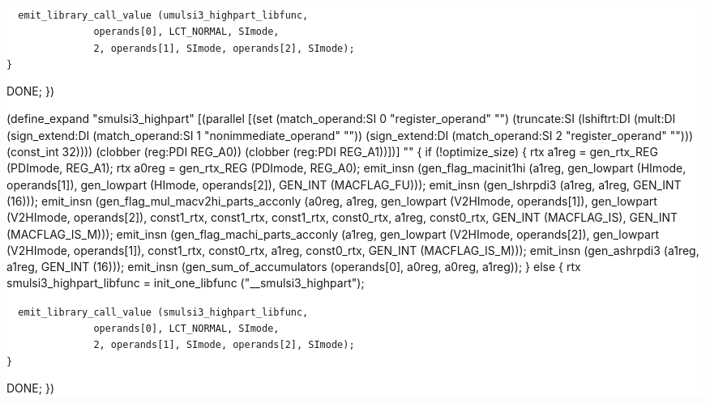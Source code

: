       emit_library_call_value (umulsi3_highpart_libfunc,
			       operands[0], LCT_NORMAL, SImode,
			       2, operands[1], SImode, operands[2], SImode);
    }
  DONE;
})

(define_expand "smulsi3_highpart"
  [(parallel
    [(set (match_operand:SI 0 "register_operand" "")
	  (truncate:SI
	   (lshiftrt:DI
	    (mult:DI (sign_extend:DI
		      (match_operand:SI 1 "nonimmediate_operand" ""))
		     (sign_extend:DI
		      (match_operand:SI 2 "register_operand" "")))
	    (const_int 32))))
     (clobber (reg:PDI REG_A0))
     (clobber (reg:PDI REG_A1))])]
  ""
{
  if (!optimize_size)
    {
      rtx a1reg = gen_rtx_REG (PDImode, REG_A1);
      rtx a0reg = gen_rtx_REG (PDImode, REG_A0);
      emit_insn (gen_flag_macinit1hi (a1reg,
				      gen_lowpart (HImode, operands[1]),
				      gen_lowpart (HImode, operands[2]),
				      GEN_INT (MACFLAG_FU)));
      emit_insn (gen_lshrpdi3 (a1reg, a1reg, GEN_INT (16)));
      emit_insn (gen_flag_mul_macv2hi_parts_acconly (a0reg, a1reg,
						     gen_lowpart (V2HImode, operands[1]),
						     gen_lowpart (V2HImode, operands[2]),
						     const1_rtx, const1_rtx,
						     const1_rtx, const0_rtx, a1reg,
						     const0_rtx, GEN_INT (MACFLAG_IS),
						     GEN_INT (MACFLAG_IS_M)));
      emit_insn (gen_flag_machi_parts_acconly (a1reg,
					       gen_lowpart (V2HImode, operands[2]),
					       gen_lowpart (V2HImode, operands[1]),
					       const1_rtx, const0_rtx,
					       a1reg, const0_rtx, GEN_INT (MACFLAG_IS_M)));
      emit_insn (gen_ashrpdi3 (a1reg, a1reg, GEN_INT (16)));
      emit_insn (gen_sum_of_accumulators (operands[0], a0reg, a0reg, a1reg));
    }
  else
    {
      rtx smulsi3_highpart_libfunc
	= init_one_libfunc ("__smulsi3_highpart");

      emit_library_call_value (smulsi3_highpart_libfunc,
			       operands[0], LCT_NORMAL, SImode,
			       2, operands[1], SImode, operands[2], SImode);
    }
  DONE;
})
